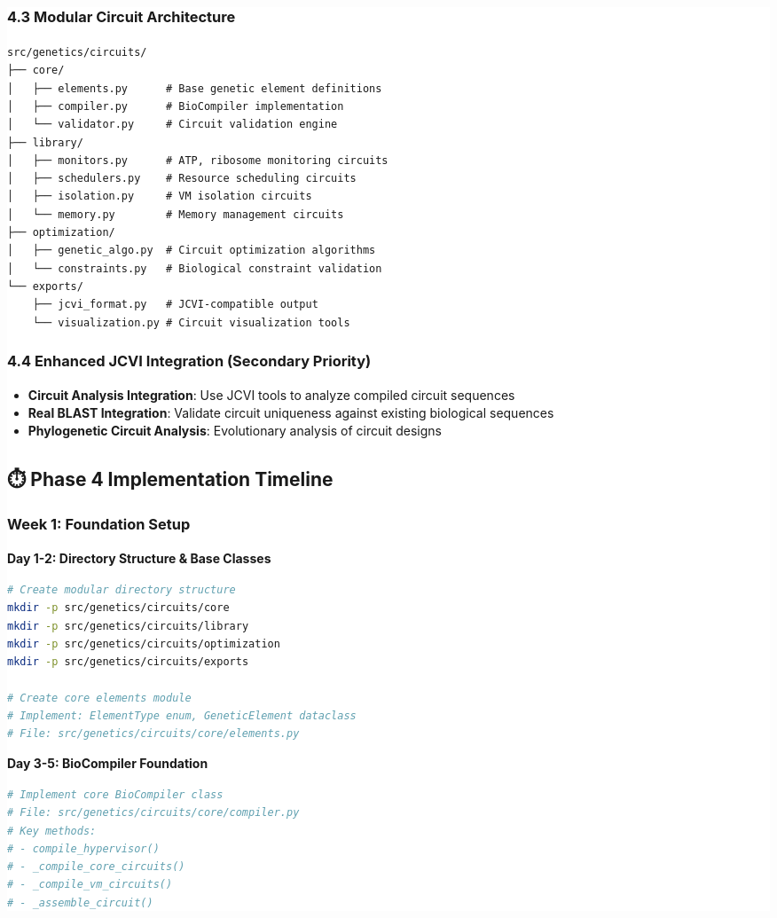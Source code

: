 ### **4.3 Modular Circuit Architecture**
```
src/genetics/circuits/
├── core/
│   ├── elements.py      # Base genetic element definitions
│   ├── compiler.py      # BioCompiler implementation
│   └── validator.py     # Circuit validation engine
├── library/
│   ├── monitors.py      # ATP, ribosome monitoring circuits
│   ├── schedulers.py    # Resource scheduling circuits  
│   ├── isolation.py     # VM isolation circuits
│   └── memory.py        # Memory management circuits
├── optimization/
│   ├── genetic_algo.py  # Circuit optimization algorithms
│   └── constraints.py   # Biological constraint validation
└── exports/
    ├── jcvi_format.py   # JCVI-compatible output
    └── visualization.py # Circuit visualization tools
```

### **4.4 Enhanced JCVI Integration (Secondary Priority)**
- **Circuit Analysis Integration**: Use JCVI tools to analyze compiled circuit sequences
- **Real BLAST Integration**: Validate circuit uniqueness against existing biological sequences
- **Phylogenetic Circuit Analysis**: Evolutionary analysis of circuit designs

## ⏱️ **Phase 4 Implementation Timeline**

### **Week 1: Foundation Setup**
**Day 1-2: Directory Structure & Base Classes**
```bash
# Create modular directory structure
mkdir -p src/genetics/circuits/core
mkdir -p src/genetics/circuits/library
mkdir -p src/genetics/circuits/optimization
mkdir -p src/genetics/circuits/exports

# Create core elements module
# Implement: ElementType enum, GeneticElement dataclass
# File: src/genetics/circuits/core/elements.py
```

**Day 3-5: BioCompiler Foundation**
```python
# Implement core BioCompiler class
# File: src/genetics/circuits/core/compiler.py
# Key methods:
# - compile_hypervisor()
# - _compile_core_circuits()
# - _compile_vm_circuits()
# - _assemble_circuit()
```
